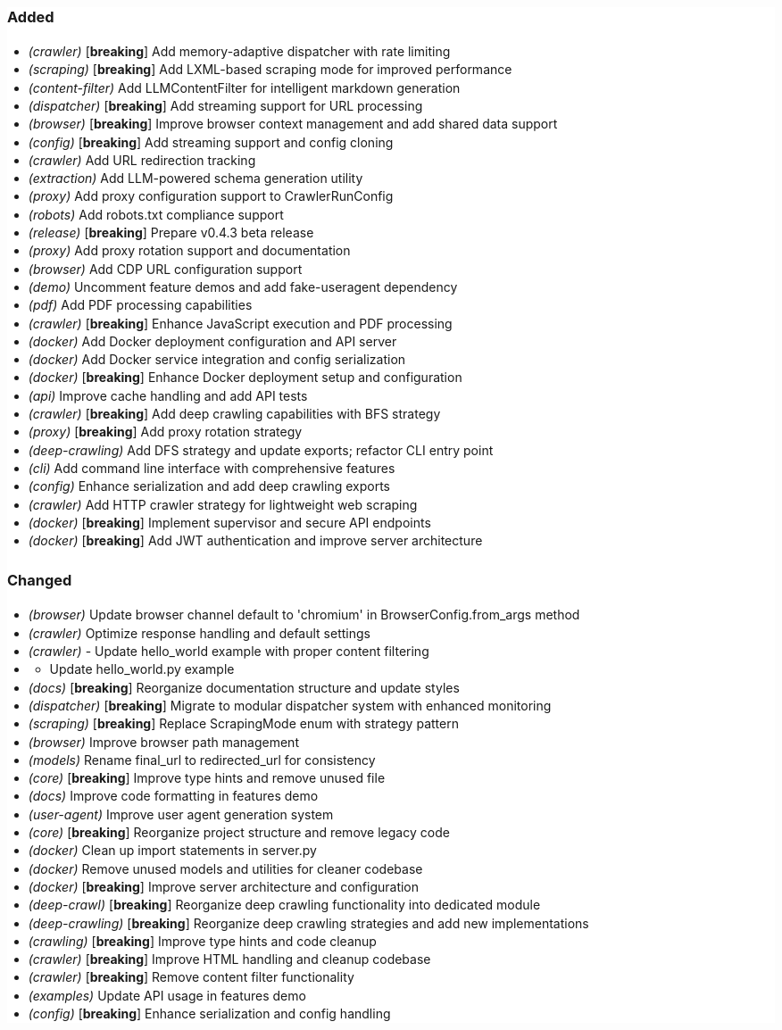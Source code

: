 ### Added

- *(crawler)* [**breaking**] Add memory-adaptive dispatcher with rate limiting
- *(scraping)* [**breaking**] Add LXML-based scraping mode for improved performance
- *(content-filter)* Add LLMContentFilter for intelligent markdown generation
- *(dispatcher)* [**breaking**] Add streaming support for URL processing
- *(browser)* [**breaking**] Improve browser context management and add shared data support
- *(config)* [**breaking**] Add streaming support and config cloning
- *(crawler)* Add URL redirection tracking
- *(extraction)* Add LLM-powered schema generation utility
- *(proxy)* Add proxy configuration support to CrawlerRunConfig
- *(robots)* Add robots.txt compliance support
- *(release)* [**breaking**] Prepare v0.4.3 beta release
- *(proxy)* Add proxy rotation support and documentation
- *(browser)* Add CDP URL configuration support
- *(demo)* Uncomment feature demos and add fake-useragent dependency
- *(pdf)* Add PDF processing capabilities
- *(crawler)* [**breaking**] Enhance JavaScript execution and PDF processing
- *(docker)* Add Docker deployment configuration and API server
- *(docker)* Add Docker service integration and config serialization
- *(docker)* [**breaking**] Enhance Docker deployment setup and configuration
- *(api)* Improve cache handling and add API tests
- *(crawler)* [**breaking**] Add deep crawling capabilities with BFS strategy
- *(proxy)* [**breaking**] Add proxy rotation strategy
- *(deep-crawling)* Add DFS strategy and update exports; refactor CLI entry point
- *(cli)* Add command line interface with comprehensive features
- *(config)* Enhance serialization and add deep crawling exports
- *(crawler)* Add HTTP crawler strategy for lightweight web scraping
- *(docker)* [**breaking**] Implement supervisor and secure API endpoints
- *(docker)* [**breaking**] Add JWT authentication and improve server architecture

### Changed

- *(browser)* Update browser channel default to 'chromium' in BrowserConfig.from_args method
- *(crawler)* Optimize response handling and default settings
- *(crawler)* - Update hello_world example with proper content filtering
- - Update hello_world.py example
- *(docs)* [**breaking**] Reorganize documentation structure and update styles
- *(dispatcher)* [**breaking**] Migrate to modular dispatcher system with enhanced monitoring
- *(scraping)* [**breaking**] Replace ScrapingMode enum with strategy pattern
- *(browser)* Improve browser path management
- *(models)* Rename final_url to redirected_url for consistency
- *(core)* [**breaking**] Improve type hints and remove unused file
- *(docs)* Improve code formatting in features demo
- *(user-agent)* Improve user agent generation system
- *(core)* [**breaking**] Reorganize project structure and remove legacy code
- *(docker)* Clean up import statements in server.py
- *(docker)* Remove unused models and utilities for cleaner codebase
- *(docker)* [**breaking**] Improve server architecture and configuration
- *(deep-crawl)* [**breaking**] Reorganize deep crawling functionality into dedicated module
- *(deep-crawling)* [**breaking**] Reorganize deep crawling strategies and add new implementations
- *(crawling)* [**breaking**] Improve type hints and code cleanup
- *(crawler)* [**breaking**] Improve HTML handling and cleanup codebase
- *(crawler)* [**breaking**] Remove content filter functionality
- *(examples)* Update API usage in features demo
- *(config)* [**breaking**] Enhance serialization and config handling
